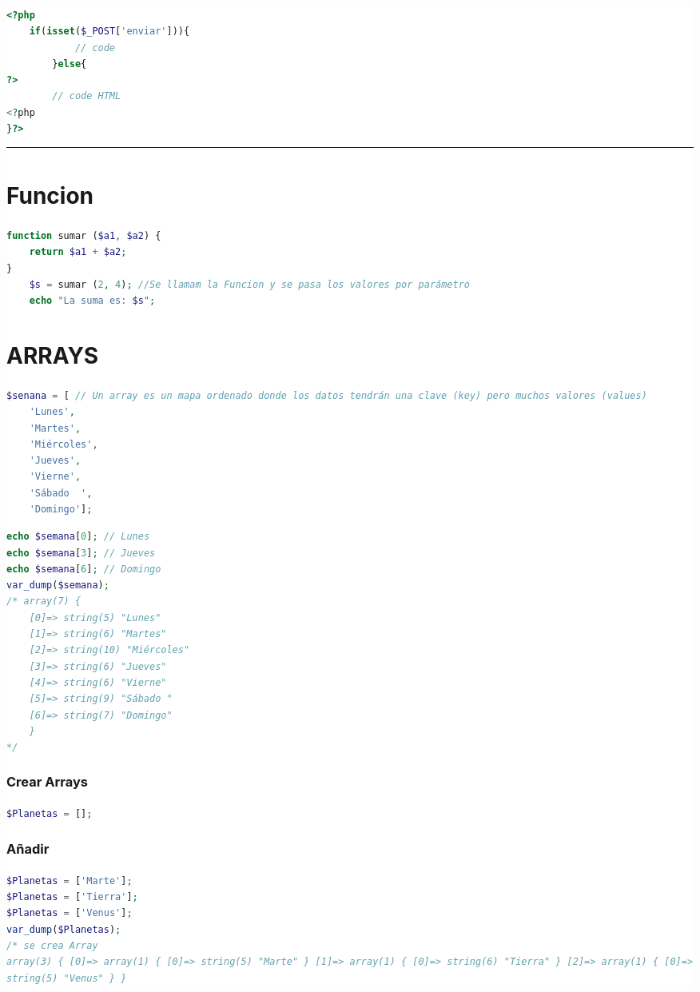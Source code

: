 ~~~php
<?php
    if(isset($_POST['enviar'])){ 
            // code
        }else{
?>
        // code HTML
<?php
}?>
~~~
***
# Funcion
~~~php
function sumar ($a1, $a2) {
    return $a1 + $a2;
}
    $s = sumar (2, 4); //Se llamam la Funcion y se pasa los valores por parámetro
    echo "La suma es: $s";
~~~
# ARRAYS
~~~php
$senana = [ // Un array es un mapa ordenado donde los datos tendrán una clave (key) pero muchos valores (values)
    'Lunes',
    'Martes',
    'Miércoles',
    'Jueves',
    'Vierne',
    'Sábado  ',
    'Domingo'];
~~~
~~~php
echo $semana[0]; // Lunes
echo $semana[3]; // Jueves
echo $semana[6]; // Domingo
var_dump($semana);
/* array(7) {
    [0]=> string(5) "Lunes"
    [1]=> string(6) "Martes"
    [2]=> string(10) "Miércoles"
    [3]=> string(6) "Jueves"
    [4]=> string(6) "Vierne"
    [5]=> string(9) "Sábado "
    [6]=> string(7) "Domingo"
    }
*/
~~~
### Crear Arrays
~~~php
$Planetas = [];
~~~
### Añadir
~~~php
$Planetas = ['Marte'];
$Planetas = ['Tierra'];
$Planetas = ['Venus'];
var_dump($Planetas);
/* se crea Array
array(3) { [0]=> array(1) { [0]=> string(5) "Marte" } [1]=> array(1) { [0]=> string(6) "Tierra" } [2]=> array(1) { [0]=> string(5) "Venus" } }
~~~